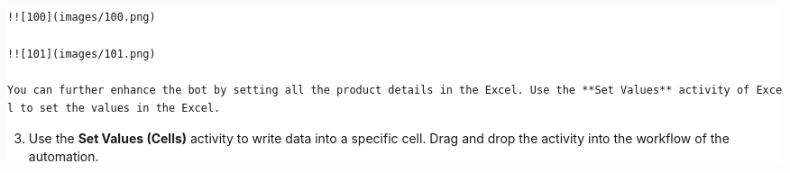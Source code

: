     !![100](images/100.png)

    !![101](images/101.png)

    You can further enhance the bot by setting all the product details in the Excel. Use the **Set Values** activity of Excel to set the values in the Excel.

3.  Use the **Set Values (Cells)** activity to write data into a specific cell. Drag and drop the activity into the workflow of the automation.

